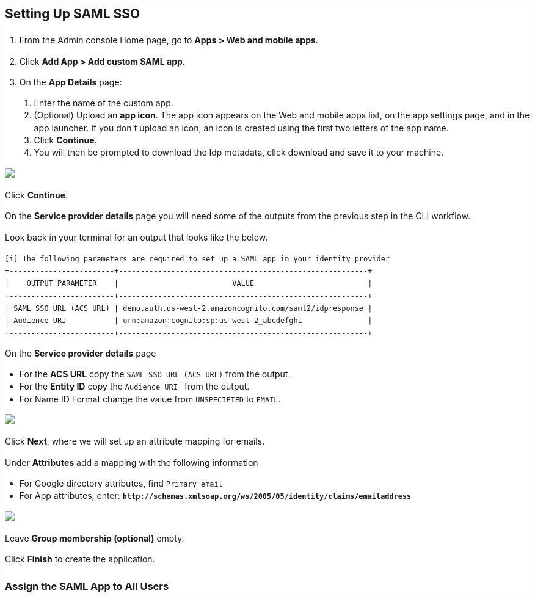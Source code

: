 ## Setting Up SAML SSO

1. From the Admin console Home page, go to **Apps > Web and mobile apps**.

2. Click **Add App > Add custom SAML app**.

3. On the **App Details** page:
   1. Enter the name of the custom app.
   2. (Optional) Upload an **app icon**. The app icon appears on the Web and mobile apps list, on the app settings page, and in the app launcher. If you don't upload an icon, an icon is created using the first two letters of the app name.
   3. Click **Continue**.
   4. You will then be prompted to download the Idp metadata, click download and save it to your machine.

![](/img/sso/google/05.png)

Click **Continue**.

On the **Service provider details** page you will need some of the outputs from the previous step in the CLI workflow.

Look back in your terminal for an output that looks like the below.

```
[i] The following parameters are required to set up a SAML app in your identity provider
+------------------------+---------------------------------------------------------+
|    OUTPUT PARAMETER    |                          VALUE                          |
+------------------------+---------------------------------------------------------+
| SAML SSO URL (ACS URL) | demo.auth.us-west-2.amazoncognito.com/saml2/idpresponse |
| Audience URI           | urn:amazon:cognito:sp:us-west-2_abcdefghi               |
+------------------------+---------------------------------------------------------+
```

On the **Service provider details** page

- For the **ACS URL** copy the `SAML SSO URL (ACS URL)` from the output.
- For the **Entity ID** copy the `Audience URI ` from the output.
- For Name ID Format change the value from `UNSPECIFIED` to `EMAIL`.

![](/img/sso/google/06.png)

Click **Next**, where we will set up an attribute mapping for emails.

Under **Attributes** add a mapping with the following information

- For Google directory attributes, find `Primary email`
- For App attributes, enter: **`http://schemas.xmlsoap.org/ws/2005/05/identity/claims/emailaddress`**

![](/img/sso/google/attribute-mapping.png)

Leave **Group membership (optional)** empty.

Click **Finish** to create the application.

### Assign the SAML App to All Users
